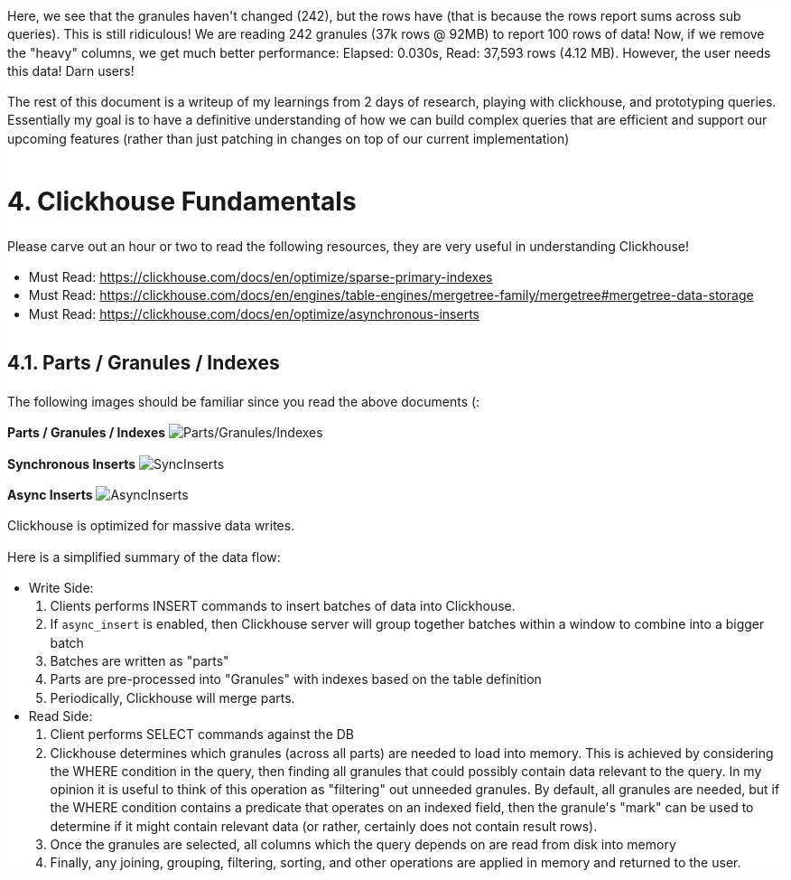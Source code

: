 Here, we see that the granules haven't changed (242), but the rows have (that is because the rows report sums across sub queries). This is still ridiculous! We are reading 242 granules (37k rows @ 92MB) to report 100 rows of data! Now, if we remove the "heavy" columns, we get much better performance: Elapsed: 0.030s, Read: 37,593 rows (4.12 MB). However, the user needs this data! Darn users!


The rest of this document is a writeup of my learnings from 2 days of research, playing with clickhouse, and prototyping queries. Essentially my goal is to have a definitive understanding of how we can build complex queries that are efficient and support our upcoming features (rather than just patching in changes on top of our current implementation)

# 4. Clickhouse Fundamentals
Please carve out an hour or two to read the following resources, they are very useful in understanding Clickhouse!
* Must Read: https://clickhouse.com/docs/en/optimize/sparse-primary-indexes
* Must Read: https://clickhouse.com/docs/en/engines/table-engines/mergetree-family/mergetree#mergetree-data-storage
* Must Read: https://clickhouse.com/docs/en/optimize/asynchronous-inserts
  
## 4.1. Parts / Granules / Indexes
The following images should be familiar since you read the above documents (:

**Parts / Granules / Indexes**
![Parts/Granules/Indexes](https://clickhouse.com/docs/assets/images/sparse-primary-indexes-03a-4d999529304bd55849b8621823b64105.png)

**Synchronous Inserts**
![SyncInserts](https://clickhouse.com/docs/assets/images/async-01-62b6e26b6500c1d31abe528440c09ee1.png)

**Async Inserts**
![AsyncInserts](https://clickhouse.com/docs/assets/images/async-02-fa8696a515ccdc848c1bf6b24472be21.png)

Clickhouse is optimized for massive data writes.

Here is a simplified summary of the data flow:
* Write Side:
  1. Clients performs INSERT commands to insert batches of data into Clickhouse.
  2. If `async_insert` is enabled, then Clickhouse server will group together batches within a window to combine into a bigger batch
  3. Batches are written as "parts"
  4. Parts are pre-processed into "Granules" with indexes based on the table definition
  5. Periodically, Clickhouse will merge parts.
* Read Side:
    1. Client performs SELECT commands against the DB
    2. Clickhouse determines which granules (across all parts) are needed to load into memory. This is achieved by considering the WHERE condition in the query, then finding all granules that could possibly contain data relevant to the query. In my opinion it is useful to think of this operation as "filtering" out unneeded granules. By default, all granules are needed, but if the WHERE condition contains a predicate that operates on an indexed field, then the granule's "mark" can be used to determine if it might contain relevant data (or rather, certainly does not contain result rows).
    3. Once the granules are selected, all columns which the query depends on are read from disk into memory
    4. Finally, any joining, grouping, filtering, sorting, and other operations are applied in memory and returned to the user.
